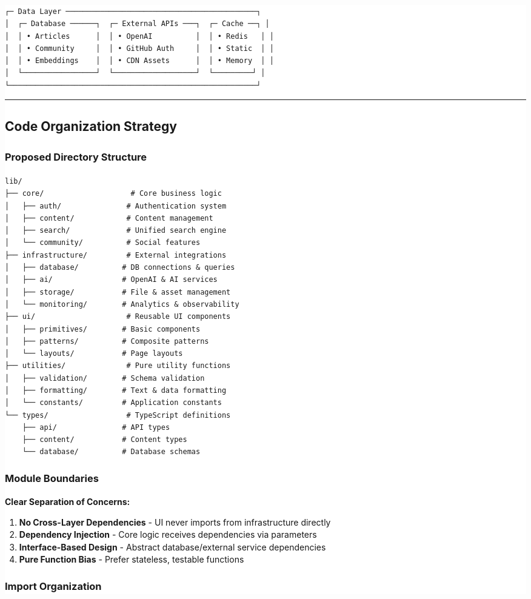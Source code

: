 ```
┌─ Data Layer ────────────────────────────────────────────┐
│  ┌─ Database ──────┐  ┌─ External APIs ───┐  ┌─ Cache ──┐ │
│  │ • Articles      │  │ • OpenAI          │  │ • Redis   │ │
│  │ • Community     │  │ • GitHub Auth     │  │ • Static  │ │
│  │ • Embeddings    │  │ • CDN Assets      │  │ • Memory  │ │
│  └─────────────────┘  └───────────────────┘  └─────────┘ │
└─────────────────────────────────────────────────────────┘
```

---

## Code Organization Strategy

### Proposed Directory Structure

```
lib/
├── core/                    # Core business logic
│   ├── auth/               # Authentication system
│   ├── content/            # Content management
│   ├── search/             # Unified search engine
│   └── community/          # Social features
├── infrastructure/         # External integrations
│   ├── database/          # DB connections & queries
│   ├── ai/                # OpenAI & AI services
│   ├── storage/           # File & asset management
│   └── monitoring/        # Analytics & observability
├── ui/                     # Reusable UI components
│   ├── primitives/        # Basic components
│   ├── patterns/          # Composite patterns
│   └── layouts/           # Page layouts
├── utilities/              # Pure utility functions
│   ├── validation/        # Schema validation
│   ├── formatting/        # Text & data formatting
│   └── constants/         # Application constants
└── types/                  # TypeScript definitions
    ├── api/               # API types
    ├── content/           # Content types
    └── database/          # Database schemas
```

### Module Boundaries

**Clear Separation of Concerns:**

1. **No Cross-Layer Dependencies** - UI never imports from infrastructure directly
2. **Dependency Injection** - Core logic receives dependencies via parameters  
3. **Interface-Based Design** - Abstract database/external service dependencies
4. **Pure Function Bias** - Prefer stateless, testable functions

### Import Organization
